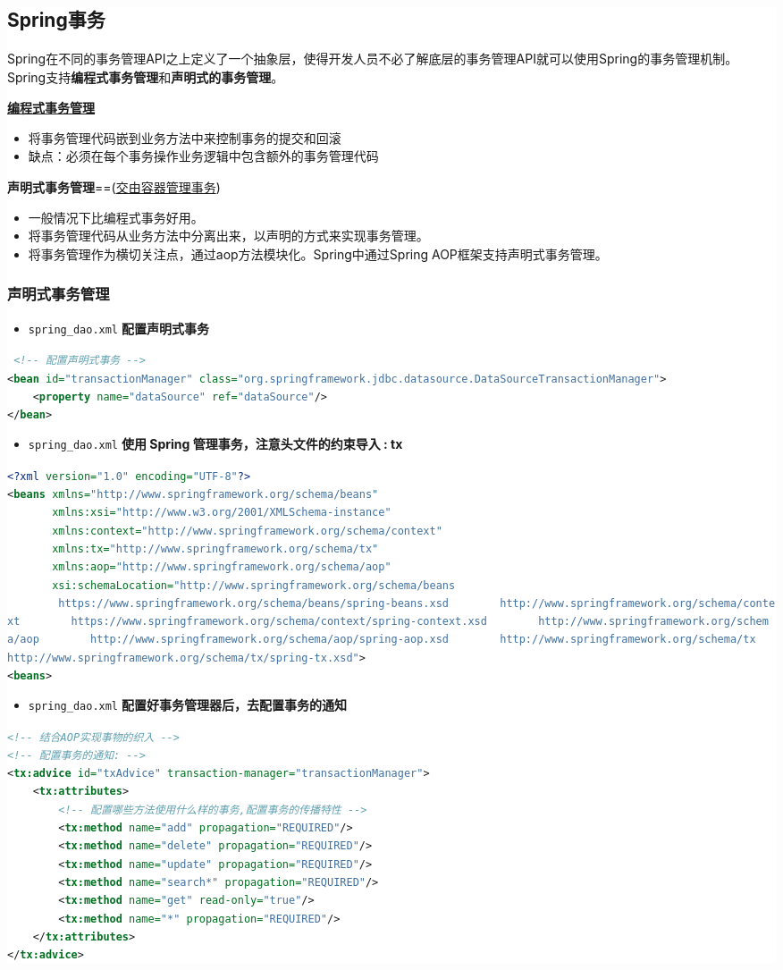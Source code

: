 ## Spring事务

Spring在不同的事务管理API之上定义了一个抽象层，使得开发人员不必了解底层的事务管理API就可以使用Spring的事务管理机制。Spring支持**编程式事务管理**和**声明式的事务管理**。

**[编程式事务管理](http://mybatis.org/spring/zh/transactions.html#programmatic)**

- 将事务管理代码嵌到业务方法中来控制事务的提交和回滚
- 缺点：必须在每个事务操作业务逻辑中包含额外的事务管理代码

**声明式事务管理**==([交由容器管理事务](http://mybatis.org/spring/zh/transactions.html#container))

- 一般情况下比编程式事务好用。
- 将事务管理代码从业务方法中分离出来，以声明的方式来实现事务管理。
- 将事务管理作为横切关注点，通过aop方法模块化。Spring中通过Spring AOP框架支持声明式事务管理。

### 声明式事务管理

- `spring_dao.xml`  **配置声明式事务**

```xml
 <!-- 配置声明式事务 -->
<bean id="transactionManager" class="org.springframework.jdbc.datasource.DataSourceTransactionManager">
	<property name="dataSource" ref="dataSource"/>
</bean>
```

- `spring_dao.xml`  **使用 Spring 管理事务，注意头文件的约束导入 : tx**

```xml
<?xml version="1.0" encoding="UTF-8"?>  
<beans xmlns="http://www.springframework.org/schema/beans"  
       xmlns:xsi="http://www.w3.org/2001/XMLSchema-instance"  
       xmlns:context="http://www.springframework.org/schema/context"  
       xmlns:tx="http://www.springframework.org/schema/tx"  
       xmlns:aop="http://www.springframework.org/schema/aop"  
       xsi:schemaLocation="http://www.springframework.org/schema/beans  
        https://www.springframework.org/schema/beans/spring-beans.xsd        http://www.springframework.org/schema/context        https://www.springframework.org/schema/context/spring-context.xsd        http://www.springframework.org/schema/aop        http://www.springframework.org/schema/aop/spring-aop.xsd        http://www.springframework.org/schema/tx        http://www.springframework.org/schema/tx/spring-tx.xsd">
<beans>
```

- `spring_dao.xml`  **配置好事务管理器后，去配置事务的通知**

```xml
<!-- 结合AOP实现事物的织入 -->
<!-- 配置事务的通知: -->
<tx:advice id="txAdvice" transaction-manager="transactionManager">
	<tx:attributes>
		<!-- 配置哪些方法使用什么样的事务,配置事务的传播特性 -->
		<tx:method name="add" propagation="REQUIRED"/>
		<tx:method name="delete" propagation="REQUIRED"/>
		<tx:method name="update" propagation="REQUIRED"/>
		<tx:method name="search*" propagation="REQUIRED"/>
		<tx:method name="get" read-only="true"/>
		<tx:method name="*" propagation="REQUIRED"/>
	</tx:attributes>
</tx:advice>
```

